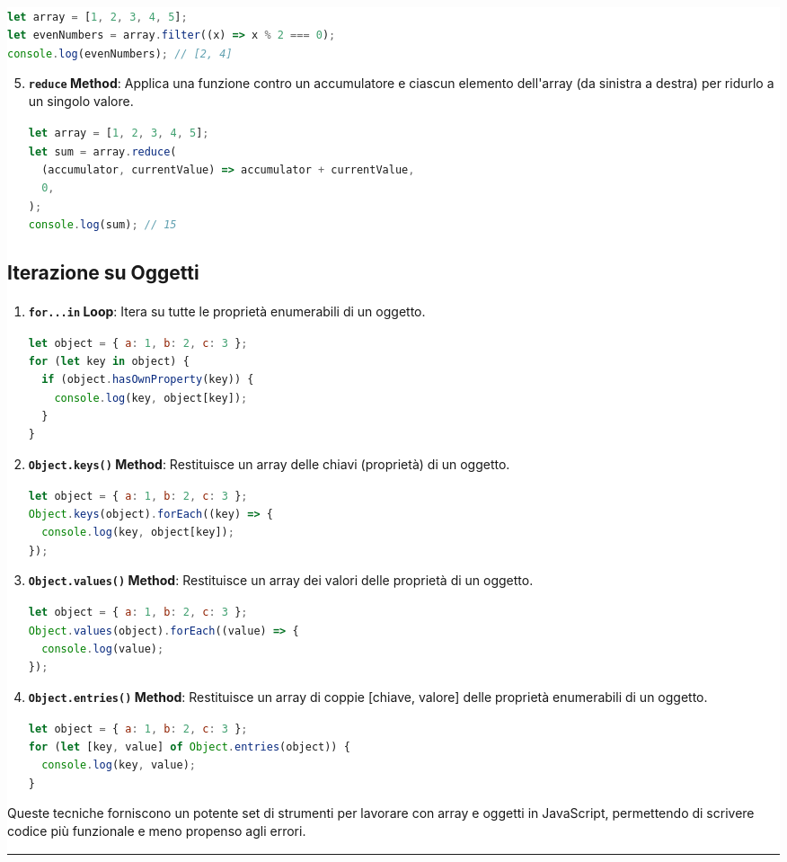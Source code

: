    ```javascript
   let array = [1, 2, 3, 4, 5];
   let evenNumbers = array.filter((x) => x % 2 === 0);
   console.log(evenNumbers); // [2, 4]
   ```

5. **`reduce` Method**: Applica una funzione contro un accumulatore e ciascun elemento dell'array (da sinistra a destra) per ridurlo a un singolo valore.

   ```javascript
   let array = [1, 2, 3, 4, 5];
   let sum = array.reduce(
     (accumulator, currentValue) => accumulator + currentValue,
     0,
   );
   console.log(sum); // 15
   ```

## Iterazione su Oggetti

1. **`for...in` Loop**: Itera su tutte le proprietà enumerabili di un oggetto.

   ```javascript
   let object = { a: 1, b: 2, c: 3 };
   for (let key in object) {
     if (object.hasOwnProperty(key)) {
       console.log(key, object[key]);
     }
   }
   ```

2. **`Object.keys()` Method**: Restituisce un array delle chiavi (proprietà) di un oggetto.

   ```javascript
   let object = { a: 1, b: 2, c: 3 };
   Object.keys(object).forEach((key) => {
     console.log(key, object[key]);
   });
   ```

3. **`Object.values()` Method**: Restituisce un array dei valori delle proprietà di un oggetto.

   ```javascript
   let object = { a: 1, b: 2, c: 3 };
   Object.values(object).forEach((value) => {
     console.log(value);
   });
   ```

4. **`Object.entries()` Method**: Restituisce un array di coppie [chiave, valore] delle proprietà enumerabili di un oggetto.

   ```javascript
   let object = { a: 1, b: 2, c: 3 };
   for (let [key, value] of Object.entries(object)) {
     console.log(key, value);
   }
   ```

Queste tecniche forniscono un potente set di strumenti per lavorare con array e oggetti in JavaScript, permettendo di scrivere codice più funzionale e meno propenso agli errori.

---
